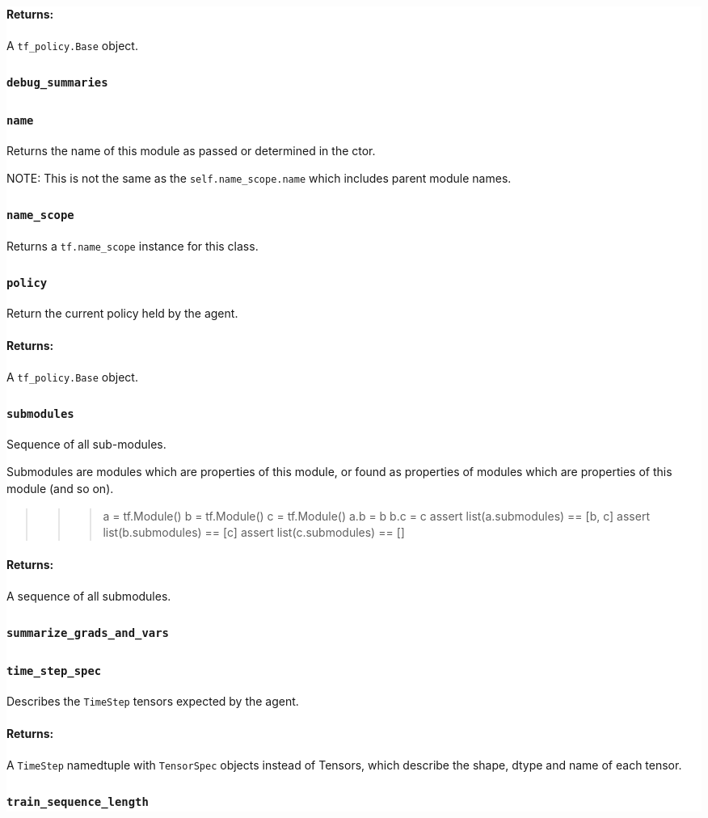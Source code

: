 #### Returns:

A `tf_policy.Base` object.

<h3 id="debug_summaries"><code>debug_summaries</code></h3>



<h3 id="name"><code>name</code></h3>

Returns the name of this module as passed or determined in the ctor.

NOTE: This is not the same as the `self.name_scope.name` which includes
parent module names.

<h3 id="name_scope"><code>name_scope</code></h3>

Returns a `tf.name_scope` instance for this class.

<h3 id="policy"><code>policy</code></h3>

Return the current policy held by the agent.

#### Returns:

A `tf_policy.Base` object.

<h3 id="submodules"><code>submodules</code></h3>

Sequence of all sub-modules.

Submodules are modules which are properties of this module, or found as
properties of modules which are properties of this module (and so on).

>>> a = tf.Module()
>>> b = tf.Module()
>>> c = tf.Module()
>>> a.b = b
>>> b.c = c
>>> assert list(a.submodules) == [b, c]
>>> assert list(b.submodules) == [c]
>>> assert list(c.submodules) == []

#### Returns:

A sequence of all submodules.

<h3 id="summarize_grads_and_vars"><code>summarize_grads_and_vars</code></h3>



<h3 id="time_step_spec"><code>time_step_spec</code></h3>

Describes the `TimeStep` tensors expected by the agent.

#### Returns:

A `TimeStep` namedtuple with `TensorSpec` objects instead of Tensors,
which describe the shape, dtype and name of each tensor.

<h3 id="train_sequence_length"><code>train_sequence_length</code></h3>
